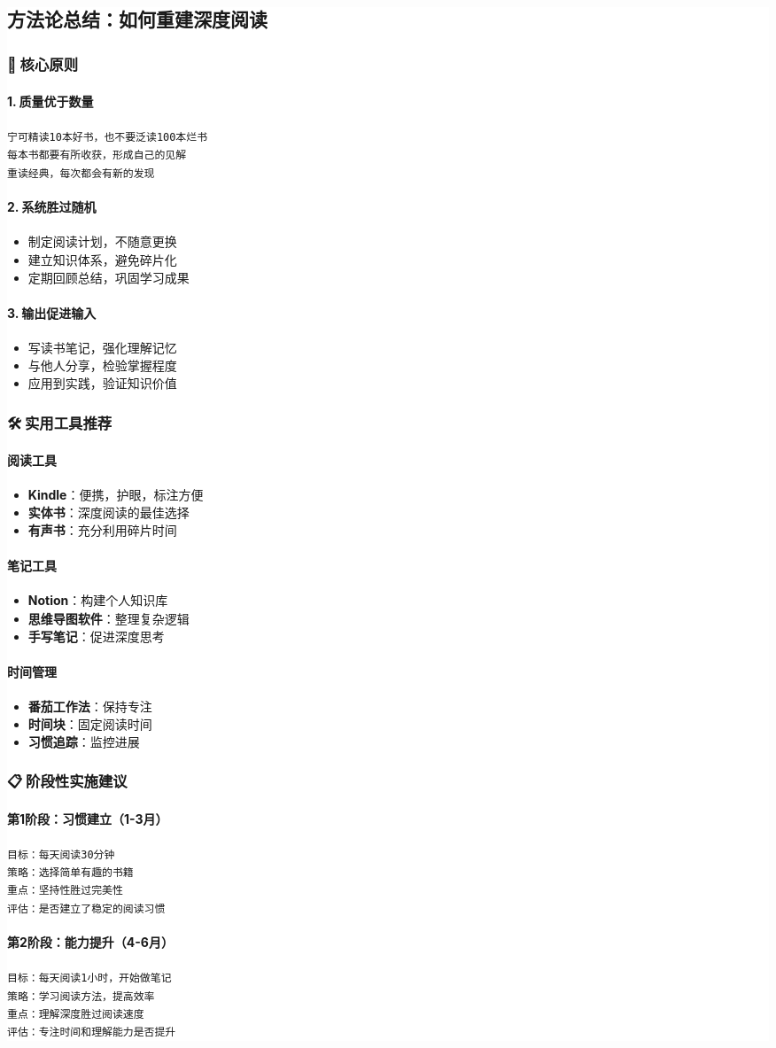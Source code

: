 ## 方法论总结：如何重建深度阅读

### 🎯 核心原则

#### 1. 质量优于数量
```
宁可精读10本好书，也不要泛读100本烂书
每本书都要有所收获，形成自己的见解
重读经典，每次都会有新的发现
```

#### 2. 系统胜过随机
- 制定阅读计划，不随意更换
- 建立知识体系，避免碎片化
- 定期回顾总结，巩固学习成果

#### 3. 输出促进输入
- 写读书笔记，强化理解记忆
- 与他人分享，检验掌握程度
- 应用到实践，验证知识价值

### 🛠️ 实用工具推荐

#### 阅读工具
- **Kindle**：便携，护眼，标注方便
- **实体书**：深度阅读的最佳选择
- **有声书**：充分利用碎片时间

#### 笔记工具
- **Notion**：构建个人知识库
- **思维导图软件**：整理复杂逻辑
- **手写笔记**：促进深度思考

#### 时间管理
- **番茄工作法**：保持专注
- **时间块**：固定阅读时间
- **习惯追踪**：监控进展

### 📋 阶段性实施建议

#### 第1阶段：习惯建立（1-3月）
```
目标：每天阅读30分钟
策略：选择简单有趣的书籍
重点：坚持性胜过完美性
评估：是否建立了稳定的阅读习惯
```

#### 第2阶段：能力提升（4-6月）
```
目标：每天阅读1小时，开始做笔记
策略：学习阅读方法，提高效率
重点：理解深度胜过阅读速度
评估：专注时间和理解能力是否提升
```
